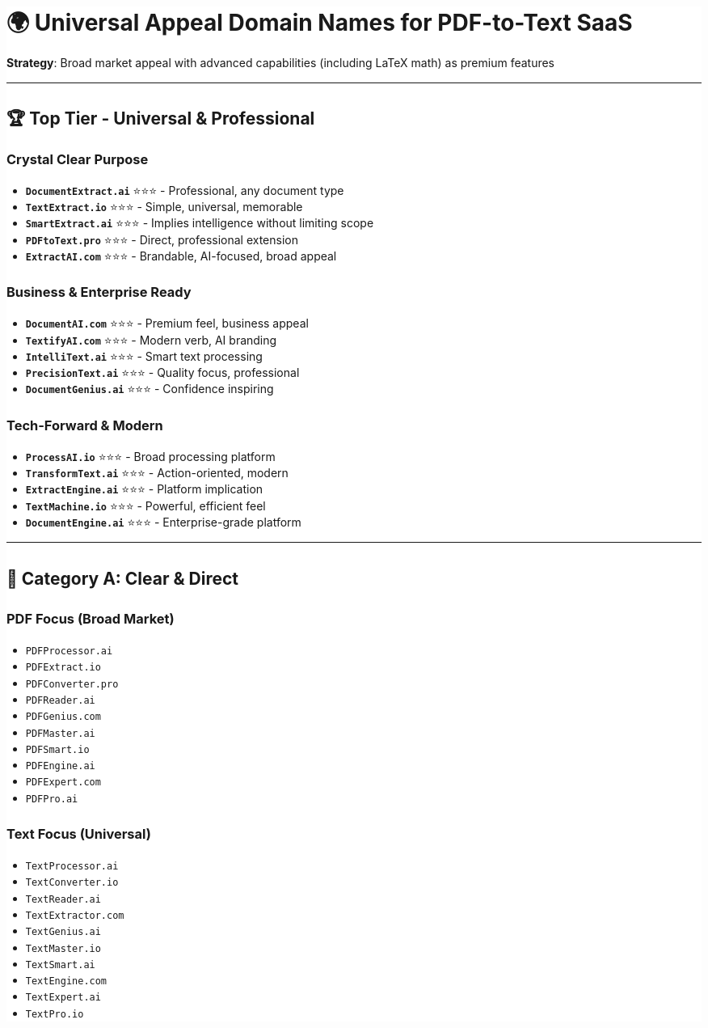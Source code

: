 # 🌍 Universal Appeal Domain Names for PDF-to-Text SaaS

**Strategy**: Broad market appeal with advanced capabilities (including LaTeX math) as premium features

---

## 🏆 **Top Tier - Universal & Professional**

### **Crystal Clear Purpose**
- **`DocumentExtract.ai`** ⭐⭐⭐ - Professional, any document type
- **`TextExtract.io`** ⭐⭐⭐ - Simple, universal, memorable
- **`SmartExtract.ai`** ⭐⭐⭐ - Implies intelligence without limiting scope
- **`PDFtoText.pro`** ⭐⭐⭐ - Direct, professional extension
- **`ExtractAI.com`** ⭐⭐⭐ - Brandable, AI-focused, broad appeal

### **Business & Enterprise Ready**
- **`DocumentAI.com`** ⭐⭐⭐ - Premium feel, business appeal
- **`TextifyAI.com`** ⭐⭐⭐ - Modern verb, AI branding
- **`IntelliText.ai`** ⭐⭐⭐ - Smart text processing
- **`PrecisionText.ai`** ⭐⭐⭐ - Quality focus, professional
- **`DocumentGenius.ai`** ⭐⭐⭐ - Confidence inspiring

### **Tech-Forward & Modern**
- **`ProcessAI.io`** ⭐⭐⭐ - Broad processing platform
- **`TransformText.ai`** ⭐⭐⭐ - Action-oriented, modern
- **`ExtractEngine.ai`** ⭐⭐⭐ - Platform implication
- **`TextMachine.io`** ⭐⭐⭐ - Powerful, efficient feel
- **`DocumentEngine.ai`** ⭐⭐⭐ - Enterprise-grade platform

---

## 🎯 **Category A: Clear & Direct**

### **PDF Focus (Broad Market)**
- `PDFProcessor.ai`
- `PDFExtract.io`
- `PDFConverter.pro`
- `PDFReader.ai`
- `PDFGenius.com`
- `PDFMaster.ai`
- `PDFSmart.io`
- `PDFEngine.ai`
- `PDFExpert.com`
- `PDFPro.ai`

### **Text Focus (Universal)**
- `TextProcessor.ai`
- `TextConverter.io`
- `TextReader.ai`
- `TextExtractor.com`
- `TextGenius.ai`
- `TextMaster.io`
- `TextSmart.ai`
- `TextEngine.com`
- `TextExpert.ai`
- `TextPro.io`
